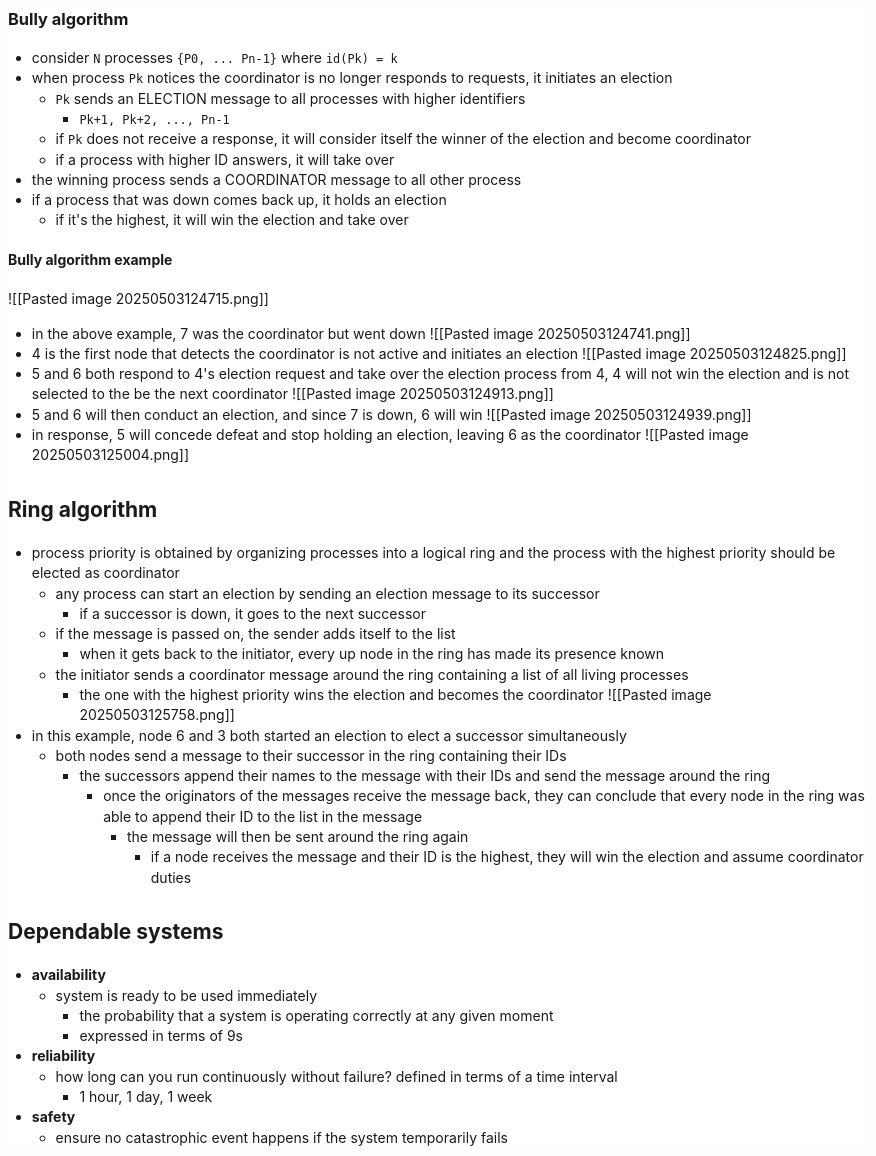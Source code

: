 ### Bully algorithm
- consider `N` processes `{P0, ... Pn-1}` where `id(Pk) = k`
- when process `Pk` notices the coordinator is no longer responds to requests, it initiates an election
	- `Pk` sends an ELECTION message to all processes with higher identifiers
		- `Pk+1, Pk+2, ..., Pn-1`
	- if `Pk` does not receive a response, it will consider itself the winner of the election and become coordinator
	- if a process with higher ID answers, it will take over
- the winning process sends a COORDINATOR message to all other process
- if a process that was down comes back up, it holds an election
	- if it's the highest, it will win the election and take over

#### Bully algorithm example
![[Pasted image 20250503124715.png]]
- in the above example, 7 was the coordinator but went down
![[Pasted image 20250503124741.png]]
- 4 is the first node that detects the coordinator is not active and initiates an election
![[Pasted image 20250503124825.png]]
- 5 and 6 both respond to 4's election request and take over the election process from 4, 4 will not win the election and is not selected to the be the next coordinator
![[Pasted image 20250503124913.png]]
- 5 and 6 will then conduct an election, and since 7 is down, 6 will win
![[Pasted image 20250503124939.png]]
- in response, 5 will concede defeat and stop holding an election, leaving 6 as the coordinator
![[Pasted image 20250503125004.png]]

## Ring algorithm
- process priority is obtained by organizing processes into a logical ring and the process with the highest priority should be elected as coordinator
	- any process can start an election by sending an election message to its successor
		- if a successor is down, it goes to the next successor
	- if the message is passed on, the sender adds itself to the list
		- when it gets back to the initiator, every up node in the ring has made its presence known
	- the initiator sends a coordinator message around the ring containing a list of all living processes
		- the one with the highest priority wins the election and becomes the coordinator
![[Pasted image 20250503125758.png]]
- in this example, node 6 and 3 both started an election to elect a successor simultaneously
	- both nodes send a message to their successor in the ring containing their IDs
		- the successors append their names to the message with their IDs and send the message around the ring
			- once the originators of the messages receive the message back, they can conclude that every node in the ring was able to append their ID to the list in the message
				- the message will then be sent around the ring again
					- if a node receives the message and their ID is the highest, they will win the election and assume coordinator duties
## Dependable systems
- **availability**
	- system is ready to be used immediately
		- the probability that a system is operating correctly at any given moment
		- expressed in terms of 9s
- **reliability**
	- how long can you run continuously without failure? defined in terms of a time interval
		- 1 hour, 1 day, 1 week
- **safety**
	- ensure no catastrophic event happens if the system temporarily fails